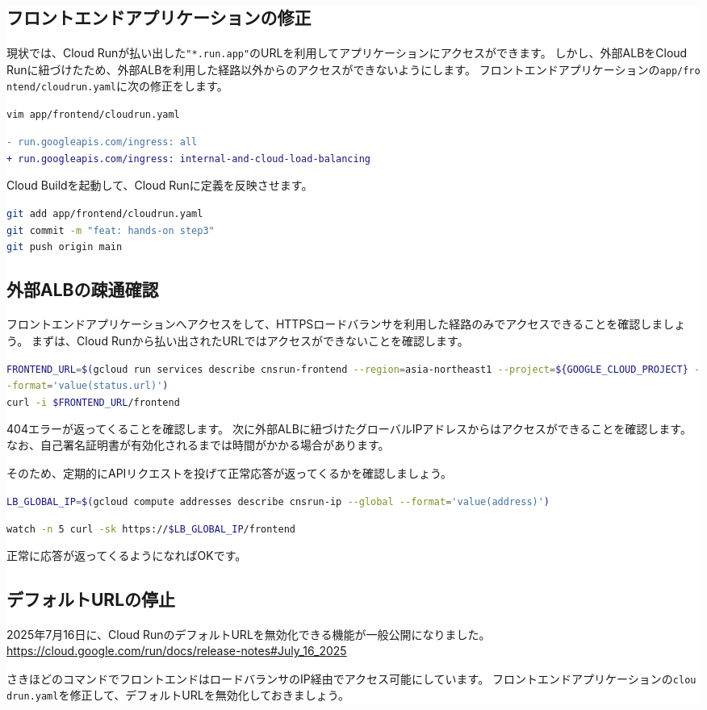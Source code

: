 ## **フロントエンドアプリケーションの修正**

現状では、Cloud Runが払い出した`"*.run.app"`のURLを利用してアプリケーションにアクセスができます。
しかし、外部ALBをCloud Runに紐づけたため、外部ALBを利用した経路以外からのアクセスができないようにします。
フロントエンドアプリケーションの`app/frontend/cloudrun.yaml`に次の修正をします。

```bash
vim app/frontend/cloudrun.yaml
```

```patch
- run.googleapis.com/ingress: all
+ run.googleapis.com/ingress: internal-and-cloud-load-balancing
```

Cloud Buildを起動して、Cloud Runに定義を反映させます。

```bash
git add app/frontend/cloudrun.yaml
git commit -m "feat: hands-on step3"
git push origin main
```

## **外部ALBの疎通確認**

フロントエンドアプリケーションへアクセスをして、HTTPSロードバランサを利用した経路のみでアクセスできることを確認しましょう。
まずは、Cloud Runから払い出されたURLではアクセスができないことを確認します。

```bash
FRONTEND_URL=$(gcloud run services describe cnsrun-frontend --region=asia-northeast1 --project=${GOOGLE_CLOUD_PROJECT} --format='value(status.url)')
curl -i $FRONTEND_URL/frontend
```

404エラーが返ってくることを確認します。
次に外部ALBに紐づけたグローバルIPアドレスからはアクセスができることを確認します。
なお、自己署名証明書が有効化されるまでは時間がかかる場合があります。

そのため、定期的にAPIリクエストを投げて正常応答が返ってくるかを確認しましょう。

```bash
LB_GLOBAL_IP=$(gcloud compute addresses describe cnsrun-ip --global --format='value(address)')
```

```bash
watch -n 5 curl -sk https://$LB_GLOBAL_IP/frontend
```

正常に応答が返ってくるようになればOKです。

## **デフォルトURLの停止**

2025年7月16日に、Cloud RunのデフォルトURLを無効化できる機能が一般公開になりました。
<https://cloud.google.com/run/docs/release-notes#July_16_2025>

さきほどのコマンドでフロントエンドはロードバランサのIP経由でアクセス可能にしています。
フロントエンドアプリケーションの`cloudrun.yaml`を修正して、デフォルトURLを無効化しておきましょう。

